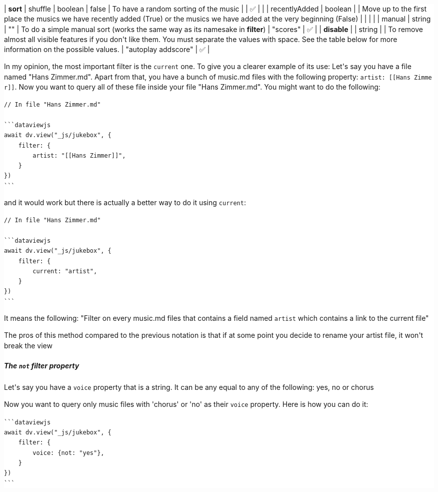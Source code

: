| **sort**    | shuffle       | boolean                                                                                          | false                   | To have a random sorting of the music                                                                                                                                                                                                                |                        | ✅     |
|             | recentlyAdded | boolean                                                                                          |                         | Move up to the first place the musics we have recently added (True) or the musics we have added at the very beginning (False)                                                                                                                        |                        |        |
|             | manual        | string                                                                                           | ""                      | To do a simple manual sort (works the same way as its namesake in **filter**)                                                                                                                                                                        | "scores"               | ✅     |
| **disable** |               | string                                                                                           |                         | To remove almost all visible features if you don't like them. You must separate the values with space. See the table below for more information on the possible values.                                                                              | "autoplay addscore"    | ✅     |

In my opinion, the most important filter is the `current` one. To give you a clearer example of its use: Let's say you have a file named "Hans Zimmer.md".
Apart from that, you have a bunch of music.md files with the following property: `artist: [[Hans Zimmer]]`.
Now you want to query all of these file inside your file "Hans Zimmer.md". You might want to do the following:

~~~
// In file "Hans Zimmer.md"

```dataviewjs
await dv.view("_js/jukebox", {
	filter: {
		artist: "[[Hans Zimmer]]",
	}
})
```
~~~

and it would work but there is actually a better way to do it using `current`:

~~~
// In file "Hans Zimmer.md"

```dataviewjs
await dv.view("_js/jukebox", {
	filter: {
		current: "artist",
	}
})
```
~~~

It means the following: "Filter on every music.md files that contains a field named `artist` which contains a link to the current file"

The pros of this method compared to the previous notation is that if at some point you decide to rename your artist file, it won't break the view

##### The `not` filter property  

Let's say you have a `voice` property that is a string. It can be any equal to any of the following: yes, no or chorus

Now you want to query only music files with 'chorus' or 'no' as their `voice` property. Here is how you can do it:

~~~
```dataviewjs
await dv.view("_js/jukebox", {
	filter: {
		voice: {not: "yes"},
	}
})
```
~~~
